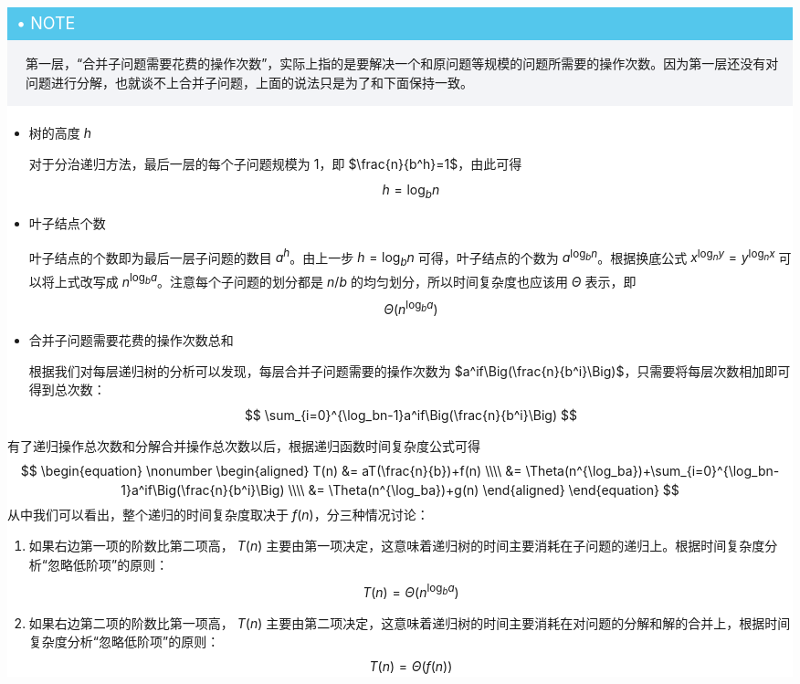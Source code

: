 <div class='container' style='margin-top:40px;margin-bottom:20px;'>
    <div style='background-color:#54c7ec;height:36px;line-height:36px;vertical-align:middle;'>
        <div style='margin-left:10px'>
            <font color='white' size=4>
                • NOTE
            </font>
        </div>
    </div>
    <div style='background-color:#F3F4F7'>
        <div style='padding:15px 10px 15px 20px;line-height:1.5;'>
            第一层，“合并子问题需要花费的操作次数”，实际上指的是要解决一个和原问题等规模的问题所需要的操作次数。因为第一层还没有对问题进行分解，也就谈不上合并子问题，上面的说法只是为了和下面保持一致。
        </div>    
    </div>    
</div>

- 树的高度 $h$

  对于分治递归方法，最后一层的每个子问题规模为 1，即 $\frac{n}{b^h}=1$，由此可得 
  $$
  h = \log_b n
  $$

- 叶子结点个数

  叶子结点的个数即为最后一层子问题的数目 $a^h$。由上一步 $h = \log_b n$ 可得，叶子结点的个数为 $a^{\log_b n}$。根据换底公式 $x^{\log_ny}=y^{\log_nx}$ 可以将上式改写成  $n^{\log_ba}$。注意每个子问题的划分都是 $n/b$ 的均匀划分，所以时间复杂度也应该用 $\Theta$ 表示，即
  $$
  \Theta(n^{\log_ba})
  $$

- 合并子问题需要花费的操作次数总和

  根据我们对每层递归树的分析可以发现，每层合并子问题需要的操作次数为 $a^if\Big(\frac{n}{b^i}\Big)$，只需要将每层次数相加即可得到总次数：
  $$
  \sum_{i=0}^{\log_bn-1}a^if\Big(\frac{n}{b^i}\Big)
  $$

有了递归操作总次数和分解合并操作总次数以后，根据递归函数时间复杂度公式可得
$$
\begin{equation} \nonumber
\begin{aligned}
T(n) &= aT(\frac{n}{b})+f(n) \\\\
     &= \Theta(n^{\log_ba})+\sum_{i=0}^{\log_bn-1}a^if\Big(\frac{n}{b^i}\Big) \\\\
     &= \Theta(n^{\log_ba})+g(n)
\end{aligned}
\end{equation}
$$
从中我们可以看出，整个递归的时间复杂度取决于 $f(n)$，分三种情况讨论：

1. 如果右边第一项的阶数比第二项高， $T(n)$ 主要由第一项决定，这意味着递归树的时间主要消耗在子问题的递归上。根据时间复杂度分析“忽略低阶项”的原则：
   $$
   T(n) = \Theta(n^{\log_ba})
   $$

2. 如果右边第二项的阶数比第一项高， $T(n)$ 主要由第二项决定，这意味着递归树的时间主要消耗在对问题的分解和解的合并上，根据时间复杂度分析“忽略低阶项”的原则：
   $$
   T(n) = \Theta(f(n))
   $$
